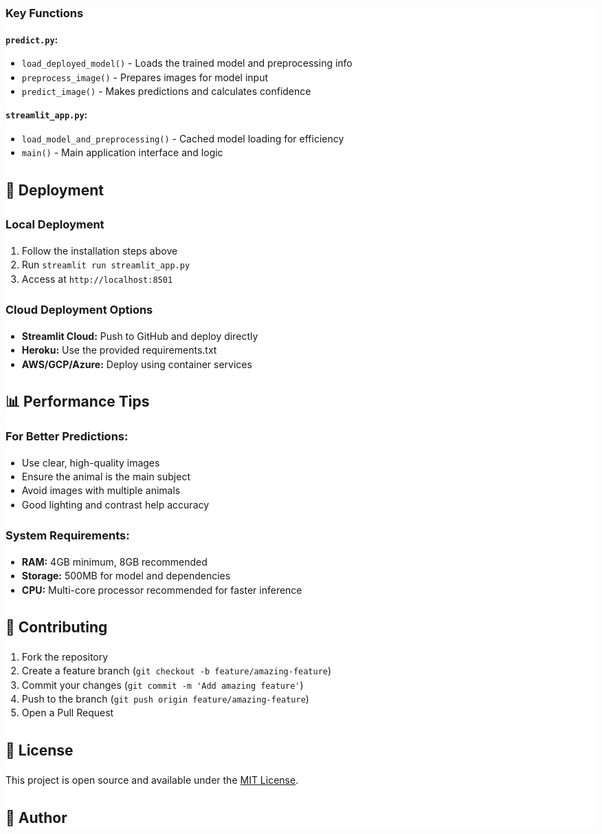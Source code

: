### Key Functions

**`predict.py`:**
- `load_deployed_model()` - Loads the trained model and preprocessing info
- `preprocess_image()` - Prepares images for model input
- `predict_image()` - Makes predictions and calculates confidence

**`streamlit_app.py`:**
- `load_model_and_preprocessing()` - Cached model loading for efficiency
- `main()` - Main application interface and logic

## 🚀 Deployment

### Local Deployment
1. Follow the installation steps above
2. Run `streamlit run streamlit_app.py`
3. Access at `http://localhost:8501`

### Cloud Deployment Options
- **Streamlit Cloud:** Push to GitHub and deploy directly
- **Heroku:** Use the provided requirements.txt
- **AWS/GCP/Azure:** Deploy using container services

## 📊 Performance Tips

### For Better Predictions:
- Use clear, high-quality images
- Ensure the animal is the main subject
- Avoid images with multiple animals
- Good lighting and contrast help accuracy

### System Requirements:
- **RAM:** 4GB minimum, 8GB recommended
- **Storage:** 500MB for model and dependencies
- **CPU:** Multi-core processor recommended for faster inference

## 🤝 Contributing

1. Fork the repository
2. Create a feature branch (`git checkout -b feature/amazing-feature`)
3. Commit your changes (`git commit -m 'Add amazing feature'`)
4. Push to the branch (`git push origin feature/amazing-feature`)
5. Open a Pull Request

## 📝 License

This project is open source and available under the [MIT License](LICENSE).

## 👤 Author
